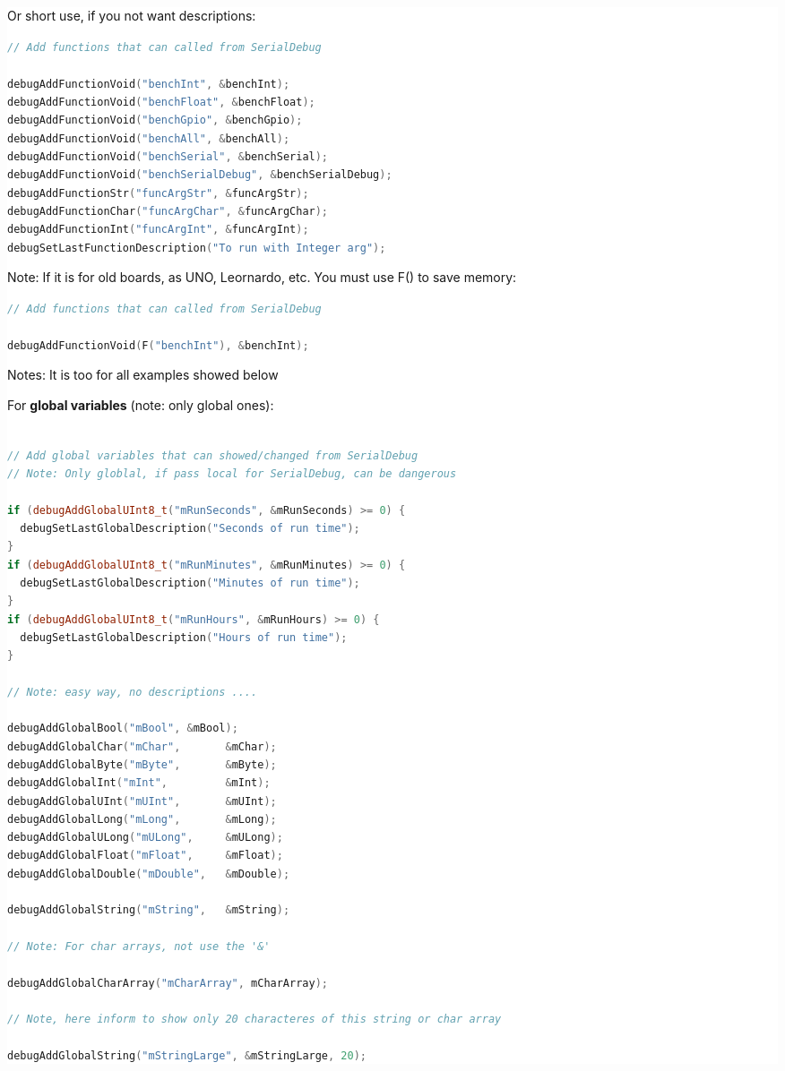 Or short use, if you not want descriptions:

```cpp
// Add functions that can called from SerialDebug

debugAddFunctionVoid("benchInt", &benchInt);
debugAddFunctionVoid("benchFloat", &benchFloat);
debugAddFunctionVoid("benchGpio", &benchGpio);
debugAddFunctionVoid("benchAll", &benchAll);
debugAddFunctionVoid("benchSerial", &benchSerial);
debugAddFunctionVoid("benchSerialDebug", &benchSerialDebug);
debugAddFunctionStr("funcArgStr", &funcArgStr);
debugAddFunctionChar("funcArgChar", &funcArgChar);
debugAddFunctionInt("funcArgInt", &funcArgInt);
debugSetLastFunctionDescription("To run with Integer arg");
```

Note: If it is for old boards, as UNO, Leornardo, etc.
You must use F() to save memory:

```cpp
// Add functions that can called from SerialDebug

debugAddFunctionVoid(F("benchInt"), &benchInt);
```

Notes: It is too for all examples showed below

For __global variables__ (note: only global ones):

```cpp

// Add global variables that can showed/changed from SerialDebug
// Note: Only globlal, if pass local for SerialDebug, can be dangerous

if (debugAddGlobalUInt8_t("mRunSeconds", &mRunSeconds) >= 0) {
  debugSetLastGlobalDescription("Seconds of run time");
}
if (debugAddGlobalUInt8_t("mRunMinutes", &mRunMinutes) >= 0) {
  debugSetLastGlobalDescription("Minutes of run time");
}
if (debugAddGlobalUInt8_t("mRunHours", &mRunHours) >= 0) {
  debugSetLastGlobalDescription("Hours of run time");
}

// Note: easy way, no descriptions ....

debugAddGlobalBool("mBool", &mBool);
debugAddGlobalChar("mChar",       &mChar);
debugAddGlobalByte("mByte",       &mByte);
debugAddGlobalInt("mInt",         &mInt);
debugAddGlobalUInt("mUInt",       &mUInt);
debugAddGlobalLong("mLong",       &mLong);
debugAddGlobalULong("mULong",     &mULong);
debugAddGlobalFloat("mFloat",     &mFloat);
debugAddGlobalDouble("mDouble",   &mDouble);

debugAddGlobalString("mString",   &mString);

// Note: For char arrays, not use the '&'

debugAddGlobalCharArray("mCharArray", mCharArray);

// Note, here inform to show only 20 characteres of this string or char array

debugAddGlobalString("mStringLarge", &mStringLarge, 20);

```